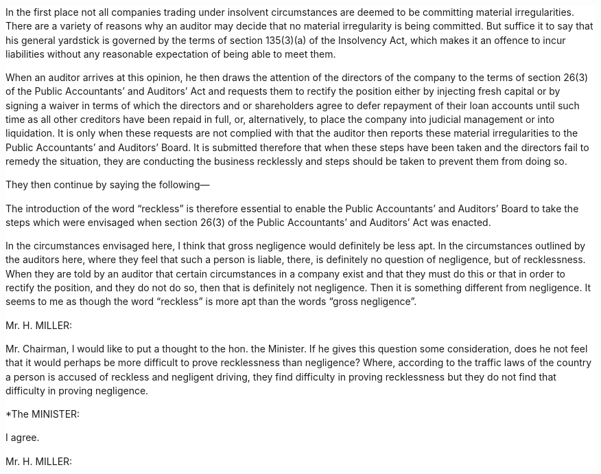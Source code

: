 <block name="quote">In the first place not all companies trading under insolvent circumstances are deemed to be committing material irregularities. There are a variety of reasons why an auditor may decide that no material irregularity is being committed. But suffice it to say that his general yardstick is governed by the terms of section 135(3)(a) of the Insolvency Act, which makes it an offence to incur liabilities without any reasonable expectation of being able to meet them.</block>

<p>When an auditor arrives at this opinion, he then draws the attention of the directors of the company to the terms of section 26(3) of the Public Accountants&#x2019; and Auditors&#x2019; Act and requests them to rectify the position either by injecting fresh capital or by signing a waiver in terms of which the directors and or shareholders agree to defer repayment of their loan accounts until such time as all other creditors have been repaid in full, or, alternatively, to place the company into judicial management or into liquidation. It is only when these requests are not complied with that the auditor then reports these material irregularities to the Public Accountants&#x2019; and Auditors&#x2019; Board. It is submitted therefore that when these steps have been taken and the directors fail to remedy the situation, they are conducting the business recklessly and steps should be taken to prevent them from doing so.</p>

<p>They then continue by saying the following&#x2014;</p>

<block name="quote">The introduction of the word &#x201C;reckless&#x201D; is therefore essential to enable the Public Accountants&#x2019; and Auditors&#x2019; Board to take the steps which were envisaged when section 26(3) of the Public Accountants&#x2019; and Auditors&#x2019; Act was enacted.</block>

<p>In the circumstances envisaged here, I think that gross negligence would definitely be less apt. In the circumstances outlined by the auditors here, where they feel that such a person is liable, there, is definitely no question of negligence, but of recklessness. When they are told by an auditor that certain circumstances in a company exist and that they must do this or that in order to rectify the position, and they do not do so, then that is definitely not negligence. Then it is something different from negligence. It seems to me as though the word &#x201C;reckless&#x201D; is more apt than the words &#x201C;gross negligence&#x201D;.</p>

</speech>

<speech by="#miller">

<from>Mr. <person refersTo="hansard_za">H. MILLER</person>:</from>

<p>Mr. Chairman, I would like to put a thought to the hon. the Minister. If he gives this question some consideration, does he not feel that it would perhaps be more difficult to prove recklessness than negligence&#x003F; Where, according <span class="col_6685-6686" refersTo="page_0410"/>to the traffic laws of the country a person is accused of reckless and negligent driving, they find difficulty in proving recklessness but they do not find that difficulty in proving negligence.</p>

</speech>

<speech by="#minister">

<from>*The <person refersTo="hansard_za">MINISTER</person>:</from>

<p>I agree.</p>

</speech>

<speech by="#miller">

<from>Mr. <person refersTo="hansard_za">H. MILLER</person>:</from>
